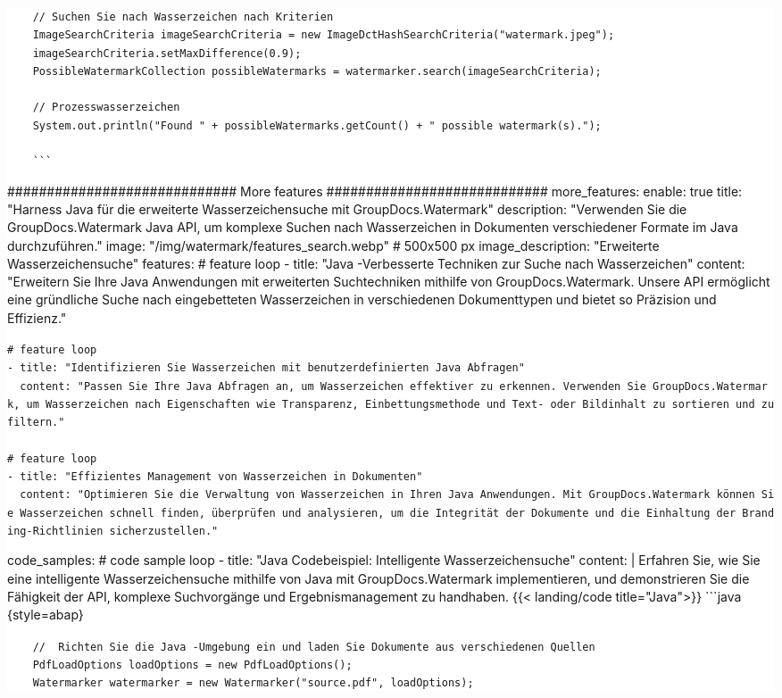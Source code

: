         // Suchen Sie nach Wasserzeichen nach Kriterien
        ImageSearchCriteria imageSearchCriteria = new ImageDctHashSearchCriteria("watermark.jpeg");
        imageSearchCriteria.setMaxDifference(0.9);
        PossibleWatermarkCollection possibleWatermarks = watermarker.search(imageSearchCriteria);

        // Prozesswasserzeichen
        System.out.println("Found " + possibleWatermarks.getCount() + " possible watermark(s).");
        
        ```   
        
############################# More features ############################
more_features:
  enable: true
  title: "Harness Java für die erweiterte Wasserzeichensuche mit GroupDocs.Watermark"
  description: "Verwenden Sie die GroupDocs.Watermark Java API, um komplexe Suchen nach Wasserzeichen in Dokumenten verschiedener Formate im Java durchzuführen."
  image: "/img/watermark/features_search.webp" # 500x500 px
  image_description: "Erweiterte Wasserzeichensuche"
  features:
    # feature loop
    - title: "Java -Verbesserte Techniken zur Suche nach Wasserzeichen"
      content: "Erweitern Sie Ihre Java Anwendungen mit erweiterten Suchtechniken mithilfe von GroupDocs.Watermark. Unsere API ermöglicht eine gründliche Suche nach eingebetteten Wasserzeichen in verschiedenen Dokumenttypen und bietet so Präzision und Effizienz."

    # feature loop
    - title: "Identifizieren Sie Wasserzeichen mit benutzerdefinierten Java Abfragen"
      content: "Passen Sie Ihre Java Abfragen an, um Wasserzeichen effektiver zu erkennen. Verwenden Sie GroupDocs.Watermark, um Wasserzeichen nach Eigenschaften wie Transparenz, Einbettungsmethode und Text- oder Bildinhalt zu sortieren und zu filtern."

    # feature loop
    - title: "Effizientes Management von Wasserzeichen in Dokumenten"
      content: "Optimieren Sie die Verwaltung von Wasserzeichen in Ihren Java Anwendungen. Mit GroupDocs.Watermark können Sie Wasserzeichen schnell finden, überprüfen und analysieren, um die Integrität der Dokumente und die Einhaltung der Branding-Richtlinien sicherzustellen."
      
  code_samples:
    # code sample loop
    - title: "Java Codebeispiel: Intelligente Wasserzeichensuche"
      content: |
        Erfahren Sie, wie Sie eine intelligente Wasserzeichensuche mithilfe von Java mit GroupDocs.Watermark implementieren, und demonstrieren Sie die Fähigkeit der API, komplexe Suchvorgänge und Ergebnismanagement zu handhaben.
        {{< landing/code title="Java">}}
        ```java {style=abap}
        
        //  Richten Sie die Java -Umgebung ein und laden Sie Dokumente aus verschiedenen Quellen
        PdfLoadOptions loadOptions = new PdfLoadOptions();
        Watermarker watermarker = new Watermarker("source.pdf", loadOptions);
